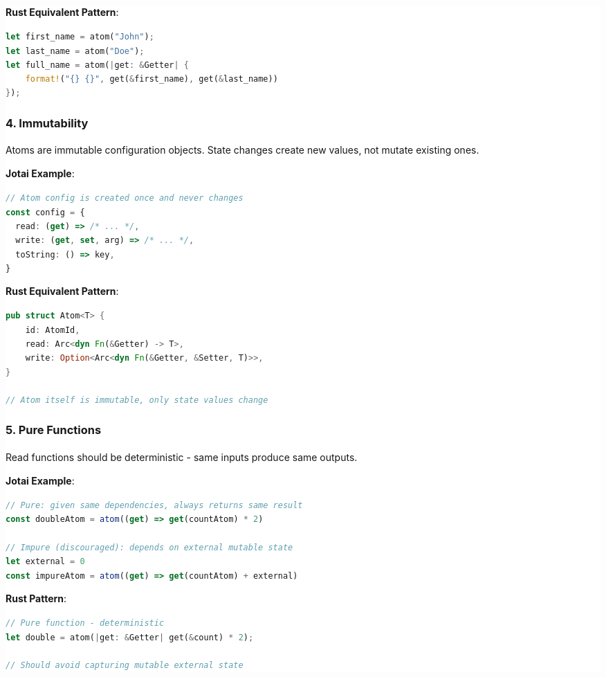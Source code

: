 **Rust Equivalent Pattern**:
```rust
let first_name = atom("John");
let last_name = atom("Doe");
let full_name = atom(|get: &Getter| {
    format!("{} {}", get(&first_name), get(&last_name))
});
```

### 4. **Immutability**

Atoms are immutable configuration objects. State changes create new values, not mutate existing ones.

**Jotai Example**:
```typescript
// Atom config is created once and never changes
const config = {
  read: (get) => /* ... */,
  write: (get, set, arg) => /* ... */,
  toString: () => key,
}
```

**Rust Equivalent Pattern**:
```rust
pub struct Atom<T> {
    id: AtomId,
    read: Arc<dyn Fn(&Getter) -> T>,
    write: Option<Arc<dyn Fn(&Getter, &Setter, T)>>,
}

// Atom itself is immutable, only state values change
```

### 5. **Pure Functions**

Read functions should be deterministic - same inputs produce same outputs.

**Jotai Example**:
```typescript
// Pure: given same dependencies, always returns same result
const doubleAtom = atom((get) => get(countAtom) * 2)

// Impure (discouraged): depends on external mutable state
let external = 0
const impureAtom = atom((get) => get(countAtom) + external)
```

**Rust Pattern**:
```rust
// Pure function - deterministic
let double = atom(|get: &Getter| get(&count) * 2);

// Should avoid capturing mutable external state
```
